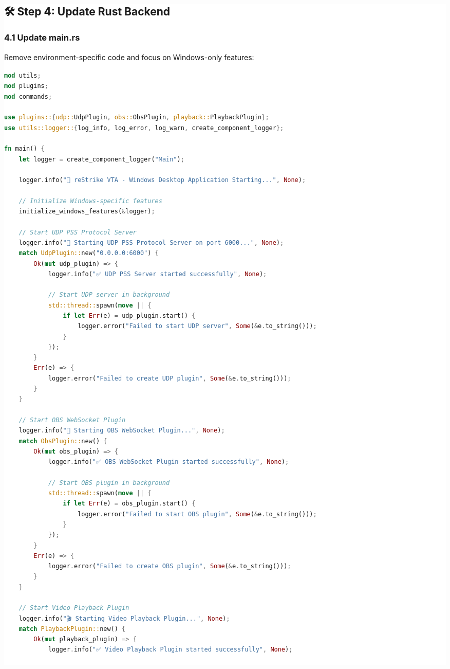 ## 🛠️ **Step 4: Update Rust Backend**

### **4.1 Update main.rs**
Remove environment-specific code and focus on Windows-only features:

```rust
mod utils;
mod plugins;
mod commands;

use plugins::{udp::UdpPlugin, obs::ObsPlugin, playback::PlaybackPlugin};
use utils::logger::{log_info, log_error, log_warn, create_component_logger};

fn main() {
    let logger = create_component_logger("Main");
    
    logger.info("🚀 reStrike VTA - Windows Desktop Application Starting...", None);
    
    // Initialize Windows-specific features
    initialize_windows_features(&logger);
    
    // Start UDP PSS Protocol Server
    logger.info("🚀 Starting UDP PSS Protocol Server on port 6000...", None);
    match UdpPlugin::new("0.0.0.0:6000") {
        Ok(mut udp_plugin) => {
            logger.info("✅ UDP PSS Server started successfully", None);
            
            // Start UDP server in background
            std::thread::spawn(move || {
                if let Err(e) = udp_plugin.start() {
                    logger.error("Failed to start UDP server", Some(&e.to_string()));
                }
            });
        }
        Err(e) => {
            logger.error("Failed to create UDP plugin", Some(&e.to_string()));
        }
    }
    
    // Start OBS WebSocket Plugin
    logger.info("🎥 Starting OBS WebSocket Plugin...", None);
    match ObsPlugin::new() {
        Ok(mut obs_plugin) => {
            logger.info("✅ OBS WebSocket Plugin started successfully", None);
            
            // Start OBS plugin in background
            std::thread::spawn(move || {
                if let Err(e) = obs_plugin.start() {
                    logger.error("Failed to start OBS plugin", Some(&e.to_string()));
                }
            });
        }
        Err(e) => {
            logger.error("Failed to create OBS plugin", Some(&e.to_string()));
        }
    }
    
    // Start Video Playback Plugin
    logger.info("🎬 Starting Video Playback Plugin...", None);
    match PlaybackPlugin::new() {
        Ok(mut playback_plugin) => {
            logger.info("✅ Video Playback Plugin started successfully", None);
            
```